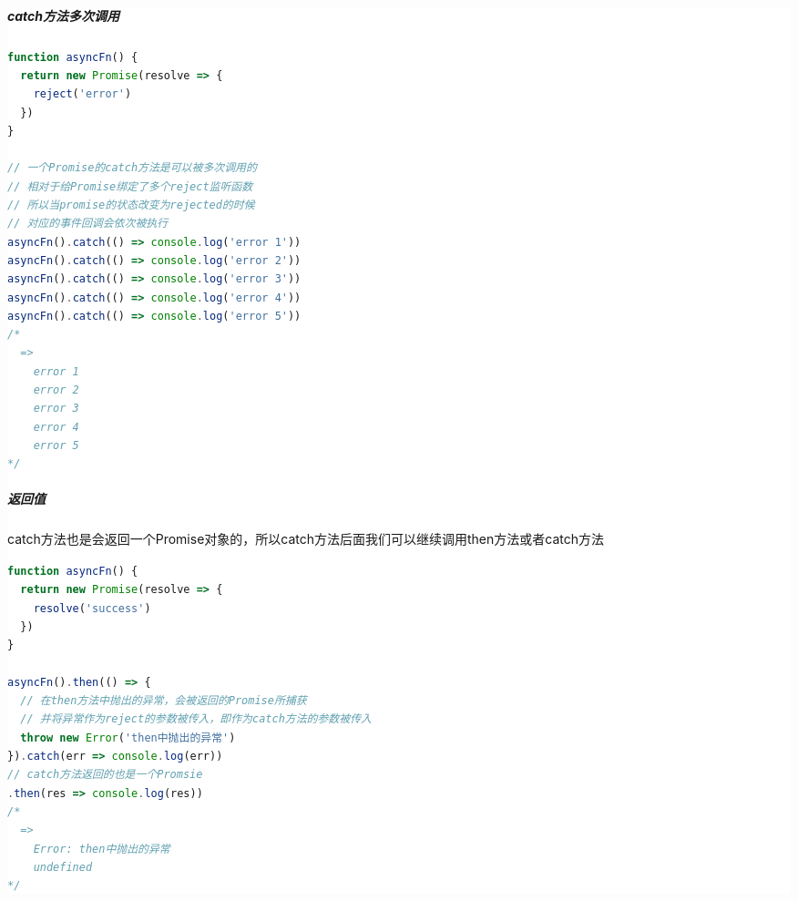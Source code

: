

##### catch方法多次调用

```js
function asyncFn() {
  return new Promise(resolve => {
    reject('error')
  })
}

// 一个Promise的catch方法是可以被多次调用的
// 相对于给Promise绑定了多个reject监听函数
// 所以当promise的状态改变为rejected的时候
// 对应的事件回调会依次被执行
asyncFn().catch(() => console.log('error 1'))
asyncFn().catch(() => console.log('error 2'))
asyncFn().catch(() => console.log('error 3'))
asyncFn().catch(() => console.log('error 4'))
asyncFn().catch(() => console.log('error 5'))
/*
  =>
    error 1
    error 2
    error 3
    error 4
    error 5
*/
```



##### 返回值

catch方法也是会返回一个Promise对象的，所以catch方法后面我们可以继续调用then方法或者catch方法

```js
function asyncFn() {
  return new Promise(resolve => {
    resolve('success')
  })
}

asyncFn().then(() => {
  // 在then方法中抛出的异常，会被返回的Promise所捕获
  // 并将异常作为reject的参数被传入，即作为catch方法的参数被传入
  throw new Error('then中抛出的异常')
}).catch(err => console.log(err))
// catch方法返回的也是一个Promsie
.then(res => console.log(res))
/*
  =>
    Error: then中抛出的异常
    undefined
*/
```
